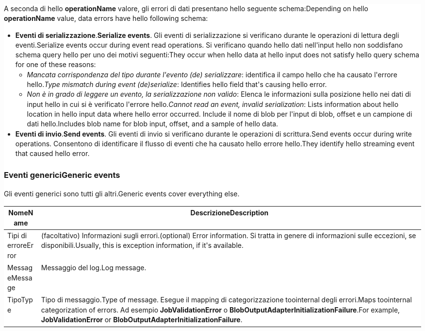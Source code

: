 <span data-ttu-id="624b4-192">A seconda di hello **operationName** valore, gli errori di dati presentano hello seguente schema:</span><span class="sxs-lookup"><span data-stu-id="624b4-192">Depending on hello **operationName** value, data errors have hello following schema:</span></span>
* <span data-ttu-id="624b4-193">**Eventi di serializzazione**.</span><span class="sxs-lookup"><span data-stu-id="624b4-193">**Serialize events**.</span></span> <span data-ttu-id="624b4-194">Gli eventi di serializzazione si verificano durante le operazioni di lettura degli eventi.</span><span class="sxs-lookup"><span data-stu-id="624b4-194">Serialize events occur during event read operations.</span></span> <span data-ttu-id="624b4-195">Si verificano quando hello dati nell'input hello non soddisfano schema query hello per uno dei motivi seguenti:</span><span class="sxs-lookup"><span data-stu-id="624b4-195">They occur when hello data at hello input does not satisfy hello query schema for one of these reasons:</span></span>
    * <span data-ttu-id="624b4-196">*Mancata corrispondenza del tipo durante l'evento (de) serializzare*: identifica il campo hello che ha causato l'errore hello.</span><span class="sxs-lookup"><span data-stu-id="624b4-196">*Type mismatch during event (de)serialize*: Identifies hello field that's causing hello error.</span></span>
    * <span data-ttu-id="624b4-197">*Non è in grado di leggere un evento, la serializzazione non valido*: Elenca le informazioni sulla posizione hello nei dati di input hello in cui si è verificato l'errore hello.</span><span class="sxs-lookup"><span data-stu-id="624b4-197">*Cannot read an event, invalid serialization*: Lists information about hello location in hello input data where hello error occurred.</span></span> <span data-ttu-id="624b4-198">Include il nome di blob per l'input di blob, offset e un campione di dati hello.</span><span class="sxs-lookup"><span data-stu-id="624b4-198">Includes blob name for blob input, offset, and a sample of hello data.</span></span>
* <span data-ttu-id="624b4-199">**Eventi di invio**.</span><span class="sxs-lookup"><span data-stu-id="624b4-199">**Send events**.</span></span> <span data-ttu-id="624b4-200">Gli eventi di invio si verificano durante le operazioni di scrittura.</span><span class="sxs-lookup"><span data-stu-id="624b4-200">Send events occur during write operations.</span></span> <span data-ttu-id="624b4-201">Consentono di identificare il flusso di eventi che ha causato hello errore hello.</span><span class="sxs-lookup"><span data-stu-id="624b4-201">They identify hello streaming event that caused hello error.</span></span>

### <a name="generic-events"></a><span data-ttu-id="624b4-202">Eventi generici</span><span class="sxs-lookup"><span data-stu-id="624b4-202">Generic events</span></span>

<span data-ttu-id="624b4-203">Gli eventi generici sono tutti gli altri.</span><span class="sxs-lookup"><span data-stu-id="624b4-203">Generic events cover everything else.</span></span>

<span data-ttu-id="624b4-204">Nome</span><span class="sxs-lookup"><span data-stu-id="624b4-204">Name</span></span> | <span data-ttu-id="624b4-205">Descrizione</span><span class="sxs-lookup"><span data-stu-id="624b4-205">Description</span></span>
-------- | --------
<span data-ttu-id="624b4-206">Tipi di errore</span><span class="sxs-lookup"><span data-stu-id="624b4-206">Error</span></span> | <span data-ttu-id="624b4-207">(facoltativo) Informazioni sugli errori.</span><span class="sxs-lookup"><span data-stu-id="624b4-207">(optional) Error information.</span></span> <span data-ttu-id="624b4-208">Si tratta in genere di informazioni sulle eccezioni, se disponibili.</span><span class="sxs-lookup"><span data-stu-id="624b4-208">Usually, this is exception information, if it's available.</span></span>
<span data-ttu-id="624b4-209">Message</span><span class="sxs-lookup"><span data-stu-id="624b4-209">Message</span></span>| <span data-ttu-id="624b4-210">Messaggio del log.</span><span class="sxs-lookup"><span data-stu-id="624b4-210">Log message.</span></span>
<span data-ttu-id="624b4-211">Tipo</span><span class="sxs-lookup"><span data-stu-id="624b4-211">Type</span></span> | <span data-ttu-id="624b4-212">Tipo di messaggio.</span><span class="sxs-lookup"><span data-stu-id="624b4-212">Type of message.</span></span> <span data-ttu-id="624b4-213">Esegue il mapping di categorizzazione toointernal degli errori.</span><span class="sxs-lookup"><span data-stu-id="624b4-213">Maps toointernal categorization of errors.</span></span> <span data-ttu-id="624b4-214">Ad esempio **JobValidationError** o **BlobOutputAdapterInitializationFailure**.</span><span class="sxs-lookup"><span data-stu-id="624b4-214">For example, **JobValidationError** or **BlobOutputAdapterInitializationFailure**.</span></span>